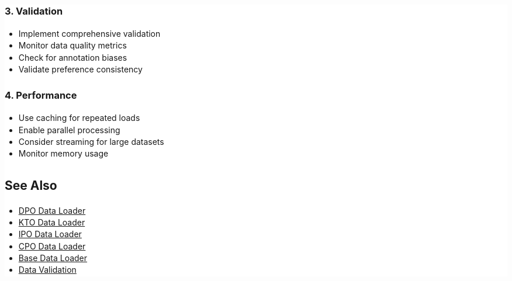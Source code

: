 ### 3. Validation
- Implement comprehensive validation
- Monitor data quality metrics
- Check for annotation biases
- Validate preference consistency

### 4. Performance
- Use caching for repeated loads
- Enable parallel processing
- Consider streaming for large datasets
- Monitor memory usage

## See Also

- [DPO Data Loader](dpo_loader.md)
- [KTO Data Loader](kto_loader.md)
- [IPO Data Loader](ipo_loader.md)
- [CPO Data Loader](cpo_loader.md)
- [Base Data Loader](base_loader.md)
- [Data Validation](utils/validation.md)